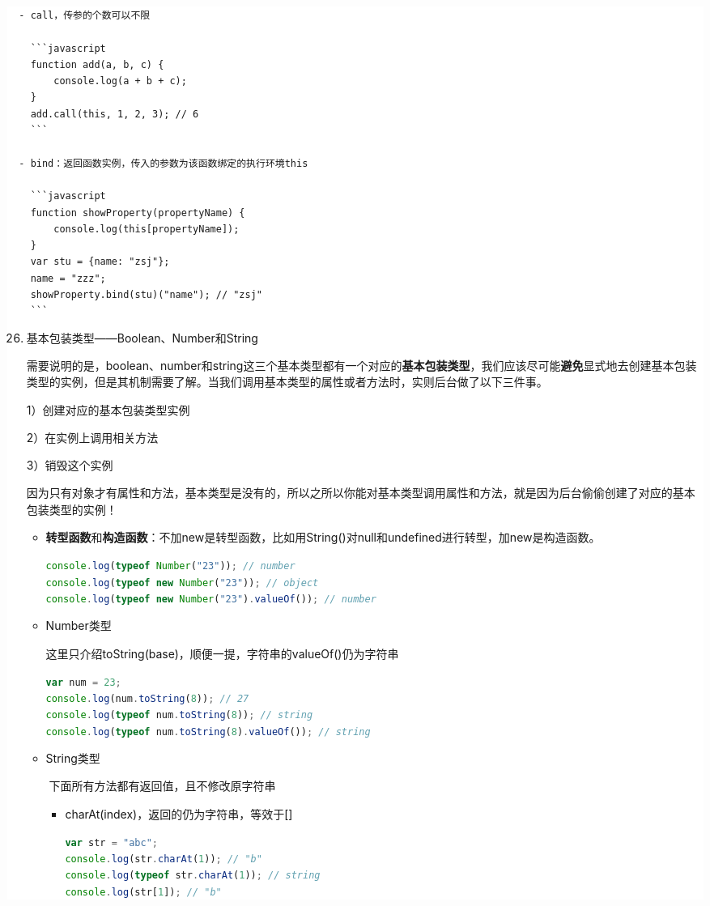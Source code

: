       - call，传参的个数可以不限

        ```javascript
        function add(a, b, c) {
            console.log(a + b + c);
        }
        add.call(this, 1, 2, 3); // 6
        ```

      - bind：返回函数实例，传入的参数为该函数绑定的执行环境this

        ```javascript
        function showProperty(propertyName) {
            console.log(this[propertyName]);
        }
        var stu = {name: "zsj"};
        name = "zzz";
        showProperty.bind(stu)("name"); // "zsj"
        ```

26. 基本包装类型——Boolean、Number和String

    需要说明的是，boolean、number和string这三个基本类型都有一个对应的**基本包装类型**，我们应该尽可能**避免**显式地去创建基本包装类型的实例，但是其机制需要了解。当我们调用基本类型的属性或者方法时，实则后台做了以下三件事。

    1）创建对应的基本包装类型实例

    2）在实例上调用相关方法

    3）销毁这个实例

    因为只有对象才有属性和方法，基本类型是没有的，所以之所以你能对基本类型调用属性和方法，就是因为后台偷偷创建了对应的基本包装类型的实例！

    - **转型函数**和**构造函数**：不加new是转型函数，比如用String()对null和undefined进行转型，加new是构造函数。

      ```javascript
      console.log(typeof Number("23")); // number
      console.log(typeof new Number("23")); // object
      console.log(typeof new Number("23").valueOf()); // number
      ```

    - Number类型

      这里只介绍toString(base)，顺便一提，字符串的valueOf()仍为字符串

      ```javascript
      var num = 23;
      console.log(num.toString(8)); // 27
      console.log(typeof num.toString(8)); // string
      console.log(typeof num.toString(8).valueOf()); // string
      ```

    - String类型

      ​	下面所有方法都有返回值，且不修改原字符串

      - charAt(index)，返回的仍为字符串，等效于[]

        ```javascript
        var str = "abc";
        console.log(str.charAt(1)); // "b"
        console.log(typeof str.charAt(1)); // string
        console.log(str[1]); // "b"
        ```
